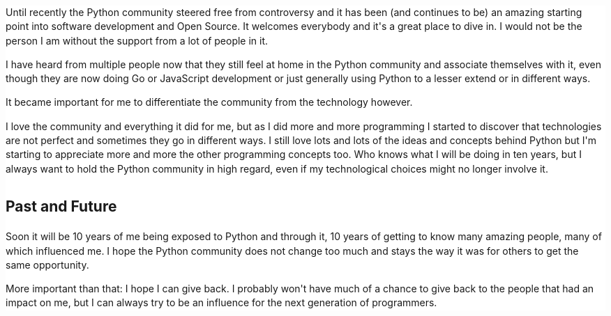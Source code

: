 Until recently the Python community steered free from controversy and it
has been (and continues to be) an amazing starting point into software
development and Open Source.  It welcomes everybody and it's a great place
to dive in.  I would not be the person I am without the support from a lot
of people in it.

I have heard from multiple people now that they still feel at home in the
Python community and associate themselves with it, even though they are
now doing Go or JavaScript development or just generally using Python to a
lesser extend or in different ways.

It became important for me to differentiate the community from the
technology however.

I love the community and everything it did for me, but as I did more and
more programming I started to discover that technologies are not perfect
and sometimes they go in different ways.  I still love lots and lots of
the ideas and concepts behind Python but I'm starting to appreciate more
and more the other programming concepts too.  Who knows what I will be
doing in ten years, but I always want to hold the Python community in high
regard, even if my technological choices might no longer involve it.

## Past and Future

Soon it will be 10 years of me being exposed to Python and through it, 10
years of getting to know many amazing people, many of which influenced me.
I hope the Python community does not change too much and stays the way it
was for others to get the same opportunity.

More important than that: I hope I can give back.  I probably won't have
much of a chance to give back to the people that had an impact on me, but
I can always try to be an influence for the next generation of
programmers.
